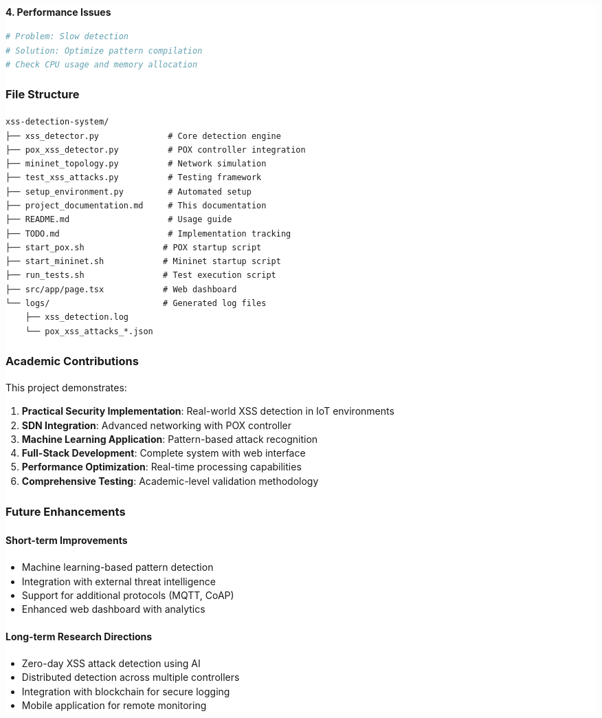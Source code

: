 **4. Performance Issues**
```bash
# Problem: Slow detection
# Solution: Optimize pattern compilation
# Check CPU usage and memory allocation
```

### File Structure

```
xss-detection-system/
├── xss_detector.py              # Core detection engine
├── pox_xss_detector.py          # POX controller integration
├── mininet_topology.py          # Network simulation
├── test_xss_attacks.py          # Testing framework
├── setup_environment.py         # Automated setup
├── project_documentation.md     # This documentation
├── README.md                    # Usage guide
├── TODO.md                      # Implementation tracking
├── start_pox.sh                # POX startup script
├── start_mininet.sh            # Mininet startup script
├── run_tests.sh                # Test execution script
├── src/app/page.tsx            # Web dashboard
└── logs/                       # Generated log files
    ├── xss_detection.log
    └── pox_xss_attacks_*.json
```

### Academic Contributions

This project demonstrates:

1. **Practical Security Implementation**: Real-world XSS detection in IoT environments
2. **SDN Integration**: Advanced networking with POX controller
3. **Machine Learning Application**: Pattern-based attack recognition
4. **Full-Stack Development**: Complete system with web interface
5. **Performance Optimization**: Real-time processing capabilities
6. **Comprehensive Testing**: Academic-level validation methodology

### Future Enhancements

#### Short-term Improvements
- Machine learning-based pattern detection
- Integration with external threat intelligence
- Support for additional protocols (MQTT, CoAP)
- Enhanced web dashboard with analytics

#### Long-term Research Directions
- Zero-day XSS attack detection using AI
- Distributed detection across multiple controllers
- Integration with blockchain for secure logging
- Mobile application for remote monitoring
